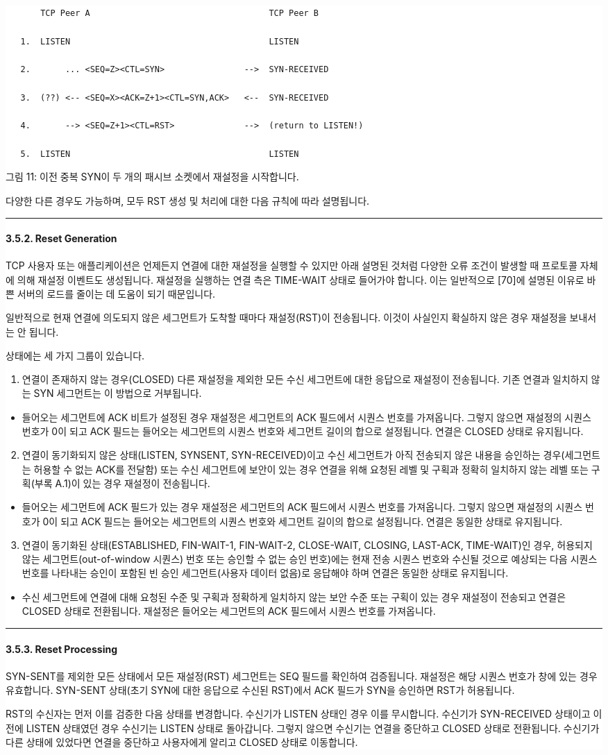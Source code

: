 ```text
       TCP Peer A                                    TCP Peer B

   1.  LISTEN                                        LISTEN

   2.       ... <SEQ=Z><CTL=SYN>                -->  SYN-RECEIVED

   3.  (??) <-- <SEQ=X><ACK=Z+1><CTL=SYN,ACK>   <--  SYN-RECEIVED

   4.       --> <SEQ=Z+1><CTL=RST>              -->  (return to LISTEN!)

   5.  LISTEN                                        LISTEN
```

그림 11: 이전 중복 SYN이 두 개의 패시브 소켓에서 재설정을 시작합니다.

다양한 다른 경우도 가능하며, 모두 RST 생성 및 처리에 대한 다음 규칙에 따라 설명됩니다.

---
#### **3.5.2.  Reset Generation**

TCP 사용자 또는 애플리케이션은 언제든지 연결에 대한 재설정을 실행할 수 있지만 아래 설명된 것처럼 다양한 오류 조건이 발생할 때 프로토콜 자체에 의해 재설정 이벤트도 생성됩니다. 재설정을 실행하는 연결 측은 TIME-WAIT 상태로 들어가야 합니다. 이는 일반적으로 \[70\]에 설명된 이유로 바쁜 서버의 로드를 줄이는 데 도움이 되기 때문입니다.

일반적으로 현재 연결에 의도되지 않은 세그먼트가 도착할 때마다 재설정\(RST\)이 전송됩니다. 이것이 사실인지 확실하지 않은 경우 재설정을 보내서는 안 됩니다.

상태에는 세 가지 그룹이 있습니다.

1. 연결이 존재하지 않는 경우\(CLOSED\) 다른 재설정을 제외한 모든 수신 세그먼트에 대한 응답으로 재설정이 전송됩니다. 기존 연결과 일치하지 않는 SYN 세그먼트는 이 방법으로 거부됩니다.

- 들어오는 세그먼트에 ACK 비트가 설정된 경우 재설정은 세그먼트의 ACK 필드에서 시퀀스 번호를 가져옵니다. 그렇지 않으면 재설정의 시퀀스 번호가 0이 되고 ACK 필드는 들어오는 세그먼트의 시퀀스 번호와 세그먼트 길이의 합으로 설정됩니다. 연결은 CLOSED 상태로 유지됩니다.

2. 연결이 동기화되지 않은 상태\(LISTEN, SYNSENT, SYN-RECEIVED\)이고 수신 세그먼트가 아직 전송되지 않은 내용을 승인하는 경우\(세그먼트는 허용할 수 없는 ACK를 전달함\) 또는 수신 세그먼트에 보안이 있는 경우 연결을 위해 요청된 레벨 및 구획과 정확히 일치하지 않는 레벨 또는 구획\(부록 A.1\)이 있는 경우 재설정이 전송됩니다.

- 들어오는 세그먼트에 ACK 필드가 있는 경우 재설정은 세그먼트의 ACK 필드에서 시퀀스 번호를 가져옵니다. 그렇지 않으면 재설정의 시퀀스 번호가 0이 되고 ACK 필드는 들어오는 세그먼트의 시퀀스 번호와 세그먼트 길이의 합으로 설정됩니다. 연결은 동일한 상태로 유지됩니다.

3. 연결이 동기화된 상태\(ESTABLISHED, FIN-WAIT-1, FIN-WAIT-2, CLOSE-WAIT, CLOSING, LAST-ACK, TIME-WAIT\)인 경우, 허용되지 않는 세그먼트\(out-of-window 시퀀스\) 번호 또는 승인할 수 없는 승인 번호\)에는 현재 전송 시퀀스 번호와 수신될 것으로 예상되는 다음 시퀀스 번호를 나타내는 승인이 포함된 빈 승인 세그먼트\(사용자 데이터 없음\)로 응답해야 하며 연결은 동일한 상태로 유지됩니다.

- 수신 세그먼트에 연결에 대해 요청된 수준 및 구획과 정확하게 일치하지 않는 보안 수준 또는 구획이 있는 경우 재설정이 전송되고 연결은 CLOSED 상태로 전환됩니다. 재설정은 들어오는 세그먼트의 ACK 필드에서 시퀀스 번호를 가져옵니다.

---
#### **3.5.3.  Reset Processing**

SYN-SENT를 제외한 모든 상태에서 모든 재설정\(RST\) 세그먼트는 SEQ 필드를 확인하여 검증됩니다. 재설정은 해당 시퀀스 번호가 창에 있는 경우 유효합니다. SYN-SENT 상태\(초기 SYN에 대한 응답으로 수신된 RST\)에서 ACK 필드가 SYN을 승인하면 RST가 허용됩니다.

RST의 수신자는 먼저 이를 검증한 다음 상태를 변경합니다. 수신기가 LISTEN 상태인 ​​경우 이를 무시합니다. 수신기가 SYN-RECEIVED 상태이고 이전에 LISTEN 상태였던 경우 수신기는 LISTEN 상태로 돌아갑니다. 그렇지 않으면 수신기는 연결을 중단하고 CLOSED 상태로 전환됩니다. 수신기가 다른 상태에 있었다면 연결을 중단하고 사용자에게 알리고 CLOSED 상태로 이동합니다.
